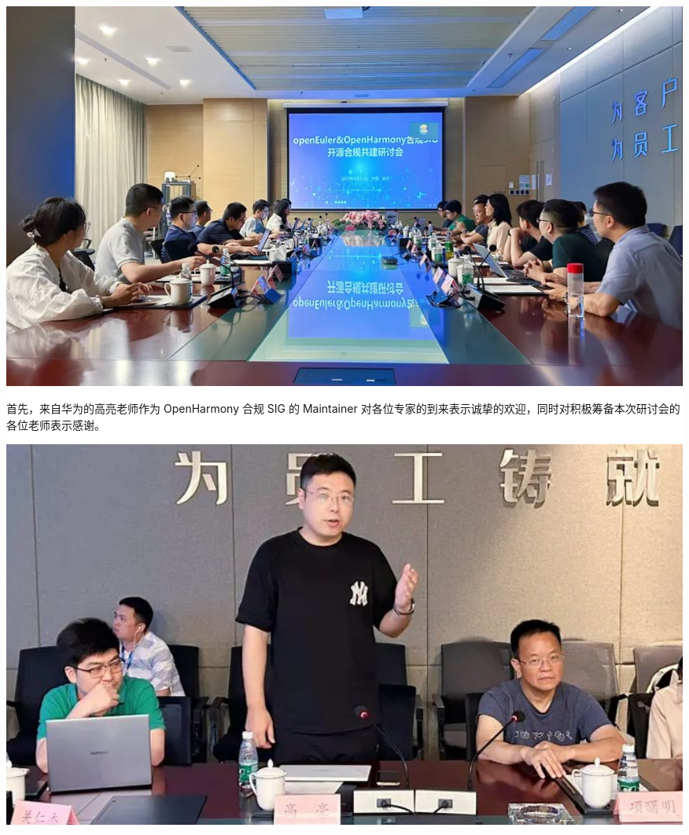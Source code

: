 <img src="./media/image2.jpeg" width="1000" >

首先，来自华为的高亮老师作为 OpenHarmony
合规 SIG 的 Maintainer
对各位专家的到来表示诚挚的欢迎，同时对积极筹备本次研讨会的各位老师表示感谢。

<img src="./media/image3.jpeg" width="1000" >
